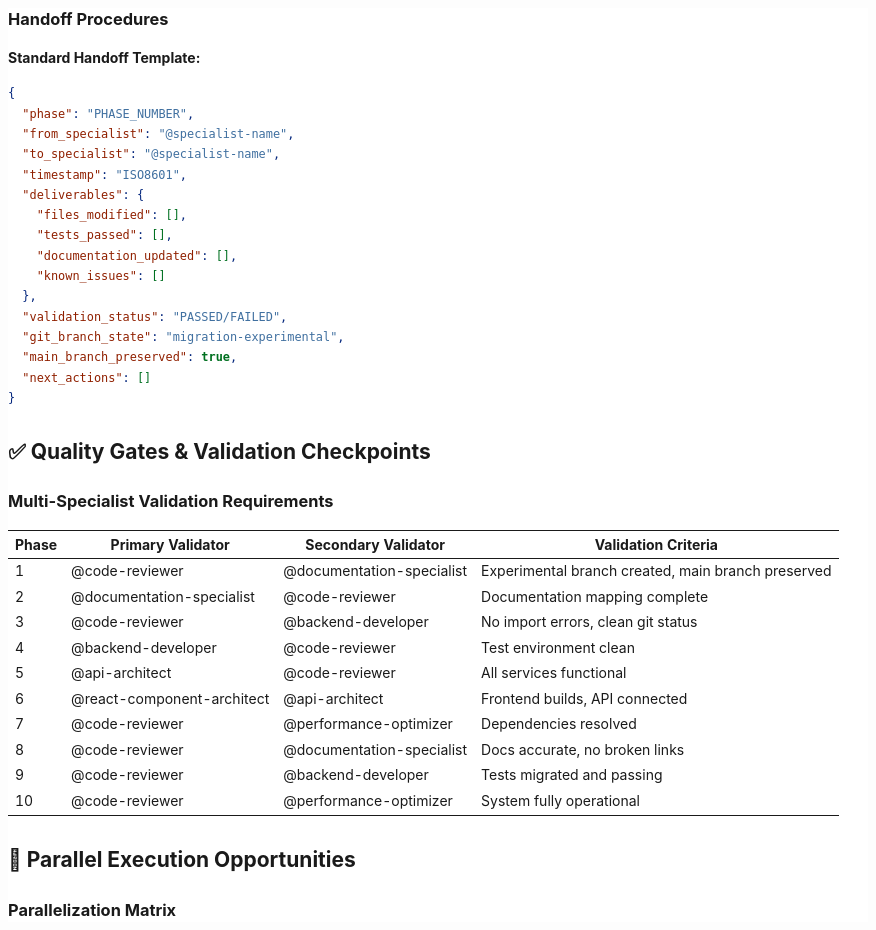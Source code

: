 ### Handoff Procedures

**Standard Handoff Template:**
```json
{
  "phase": "PHASE_NUMBER",
  "from_specialist": "@specialist-name",
  "to_specialist": "@specialist-name",
  "timestamp": "ISO8601",
  "deliverables": {
    "files_modified": [],
    "tests_passed": [],
    "documentation_updated": [],
    "known_issues": []
  },
  "validation_status": "PASSED/FAILED",
  "git_branch_state": "migration-experimental",
  "main_branch_preserved": true,
  "next_actions": []
}
```

## ✅ Quality Gates & Validation Checkpoints

### Multi-Specialist Validation Requirements

| Phase | Primary Validator | Secondary Validator | Validation Criteria |
|-------|------------------|---------------------|---------------------|
| 1 | @code-reviewer | @documentation-specialist | Experimental branch created, main branch preserved |
| 2 | @documentation-specialist | @code-reviewer | Documentation mapping complete |
| 3 | @code-reviewer | @backend-developer | No import errors, clean git status |
| 4 | @backend-developer | @code-reviewer | Test environment clean |
| 5 | @api-architect | @code-reviewer | All services functional |
| 6 | @react-component-architect | @api-architect | Frontend builds, API connected |
| 7 | @code-reviewer | @performance-optimizer | Dependencies resolved |
| 8 | @code-reviewer | @documentation-specialist | Docs accurate, no broken links |
| 9 | @code-reviewer | @backend-developer | Tests migrated and passing |
| 10 | @code-reviewer | @performance-optimizer | System fully operational |

## 🚀 Parallel Execution Opportunities

### Parallelization Matrix
